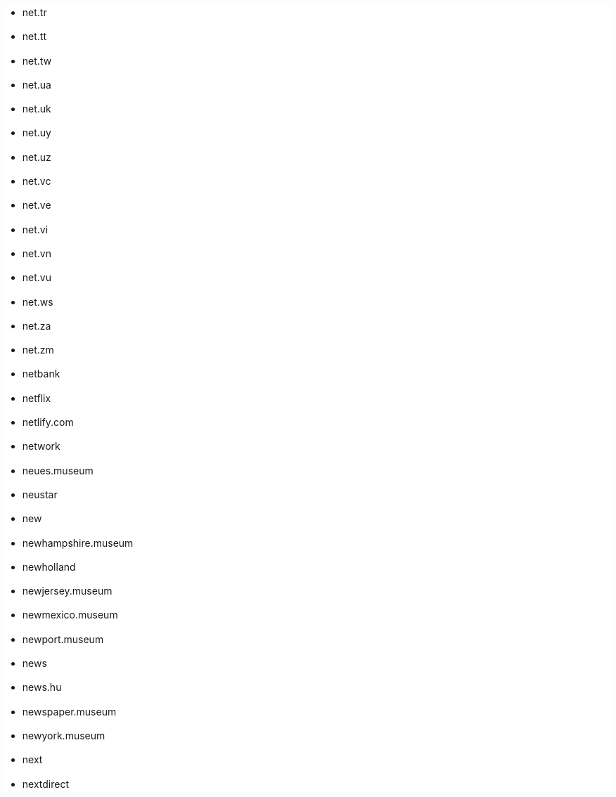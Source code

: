 * net.tr

* net.tt

* net.tw

* net.ua

* net.uk

* net.uy

* net.uz

* net.vc

* net.ve

* net.vi

* net.vn

* net.vu

* net.ws

* net.za

* net.zm

* netbank

* netflix

* netlify.com

* network

* neues.museum

* neustar

* new

* newhampshire.museum

* newholland

* newjersey.museum

* newmexico.museum

* newport.museum

* news

* news.hu

* newspaper.museum

* newyork.museum

* next

* nextdirect
